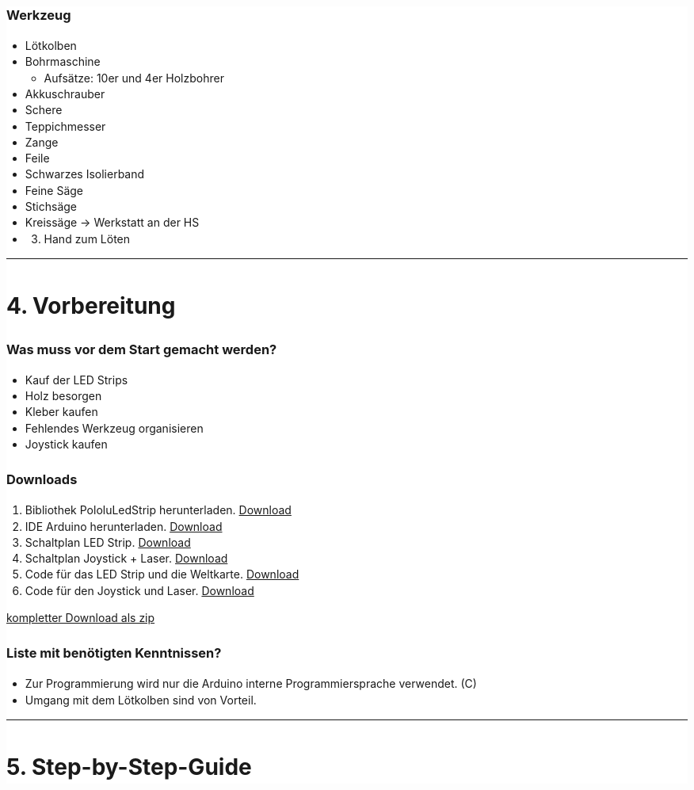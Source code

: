 ### Werkzeug
* Lötkolben
* Bohrmaschine
   * Aufsätze: 10er und 4er Holzbohrer
* Akkuschrauber
* Schere
* Teppichmesser
* Zange
* Feile
* Schwarzes Isolierband
* Feine Säge
* Stichsäge 
* Kreissäge -> Werkstatt an der HS
* 3. Hand zum Löten

---

# 4. Vorbereitung

### Was muss vor dem Start gemacht werden?
* Kauf der LED Strips
* Holz besorgen
* Kleber kaufen
* Fehlendes Werkzeug organisieren
* Joystick kaufen

### Downloads
1. Bibliothek PololuLedStrip herunterladen. [Download](https://github.com/cbm-instructions/thunderbirds/tree/master/libraries/PololuLedStrip)
2. IDE Arduino herunterladen. [Download](https://www.arduino.cc/en/Main/Software)
3. Schaltplan LED Strip. [Download](https://github.com/cbm-instructions/thunderbirds/blob/master/Schaltpläne/Thunderbirds_Schaltplan_Board.png)
4. Schaltplan Joystick + Laser. [Download](https://github.com/cbm-instructions/thunderbirds/blob/master/Schaltpläne/Thunderbirds_Schaltplan_Joystick_Board.png)
5. Code für das LED Strip und die Weltkarte. [Download](https://github.com/cbm-instructions/thunderbirds/tree/master/src/Laser_Photoresistor_LED)
6. Code für den Joystick und Laser. [Download](https://github.com/cbm-instructions/thunderbirds/tree/master/src/Joystick_Laser_Final)

[kompletter Download als zip](https://github.com/cbm-instructions/thunderbirds.git)

### Liste mit benötigten Kenntnissen?
* Zur Programmierung wird nur die Arduino interne Programmiersprache verwendet. (C) 
* Umgang mit dem Lötkolben sind von Vorteil.

---


# 5. Step-by-Step-Guide
